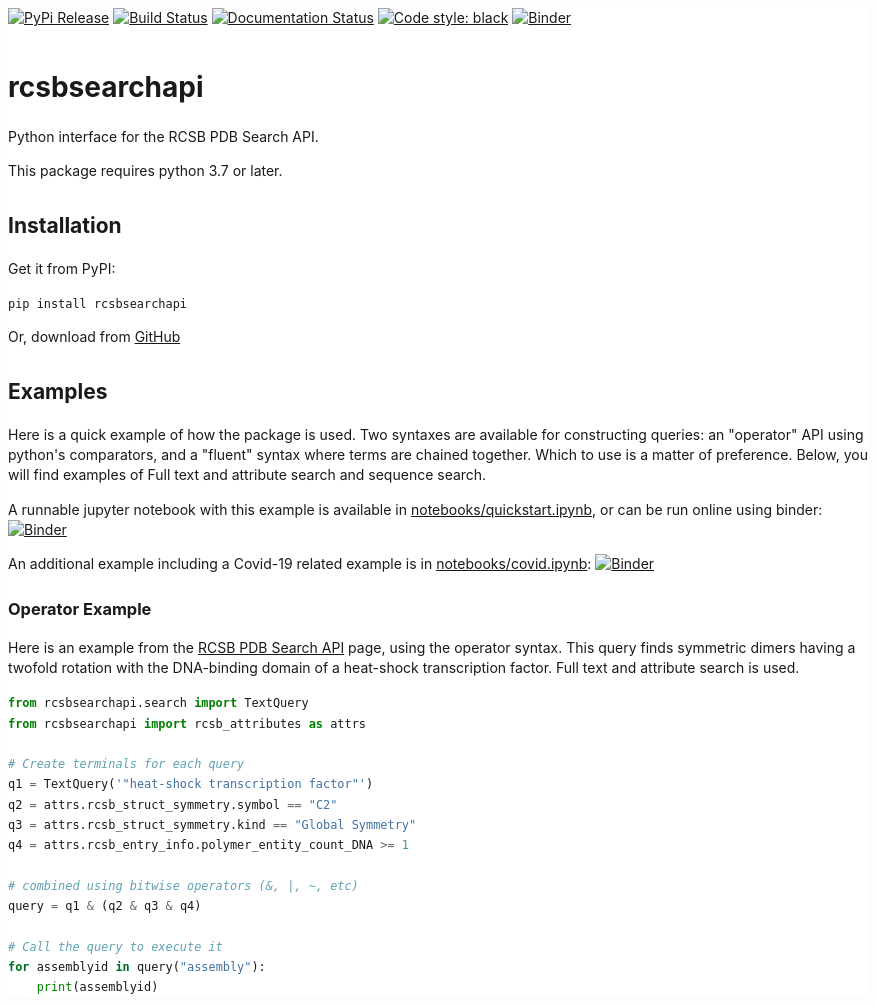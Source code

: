 [![PyPi Release](https://img.shields.io/pypi/v/rcsbsearchapi.svg)](https://pypi.org/project/rcsbsearchapi/)
[![Build Status](https://dev.azure.com/rcsb/RCSB%20PDB%20Python%20Projects/_apis/build/status/rcsb.py-rcsbsearchapi?branchName=master)](https://dev.azure.com/rcsb/RCSB%20PDB%20Python%20Projects/_build/latest?definitionId=39&branchName=master)
[![Documentation Status](https://readthedocs.org/projects/rcsbsearchapi/badge/?version=latest)](https://rcsbsearchapi.readthedocs.io/en/latest/?badge=latest)
[![Code style: black](https://img.shields.io/badge/code%20style-black-000000.svg)](https://github.com/psf/black)
[![Binder](https://mybinder.org/badge_logo.svg)](https://mybinder.org/v2/gh/rcsb/py-rcsbsearchapi/master)

# rcsbsearchapi

Python interface for the RCSB PDB Search API.

This package requires python 3.7 or later.

## Installation

Get it from PyPI:

    pip install rcsbsearchapi

Or, download from [GitHub](https://github.com/rcsb/py-rcsbsearchapi)

## Examples

Here is a quick example of how the package is used. Two syntaxes are available for
constructing queries: an "operator" API using python's comparators, and a "fluent"
syntax where terms are chained together. Which to use is a matter of preference.
Below, you will find examples of Full text and attribute search and sequence search.

A runnable jupyter notebook with this example is available in [notebooks/quickstart.ipynb](notebooks/quickstart.ipynb), or can be run online using binder:
[![Binder](https://mybinder.org/badge_logo.svg)](https://mybinder.org/v2/gh/rcsb/py-rcsbsearchapi/master?labpath=notebooks%2Fquickstart.ipynb)

An additional example including a Covid-19 related example is in [notebooks/covid.ipynb](notebooks/covid.ipynb):
[![Binder](https://mybinder.org/badge_logo.svg)](https://mybinder.org/v2/gh/rcsb/py-rcsbsearchapi/master?labpath=notebooks%2Fcovid.ipynb)

### Operator Example

Here is an example from the [RCSB PDB Search
API](http://search.rcsb.org/#search-example-1) page, using the operator syntax. This
query finds symmetric dimers having a twofold rotation with the DNA-binding domain of
a heat-shock transcription factor. Full text and attribute search is used.
```python
from rcsbsearchapi.search import TextQuery
from rcsbsearchapi import rcsb_attributes as attrs

# Create terminals for each query
q1 = TextQuery('"heat-shock transcription factor"')
q2 = attrs.rcsb_struct_symmetry.symbol == "C2"
q3 = attrs.rcsb_struct_symmetry.kind == "Global Symmetry"
q4 = attrs.rcsb_entry_info.polymer_entity_count_DNA >= 1

# combined using bitwise operators (&, |, ~, etc)
query = q1 & (q2 & q3 & q4)

# Call the query to execute it
for assemblyid in query("assembly"):
    print(assemblyid)
```